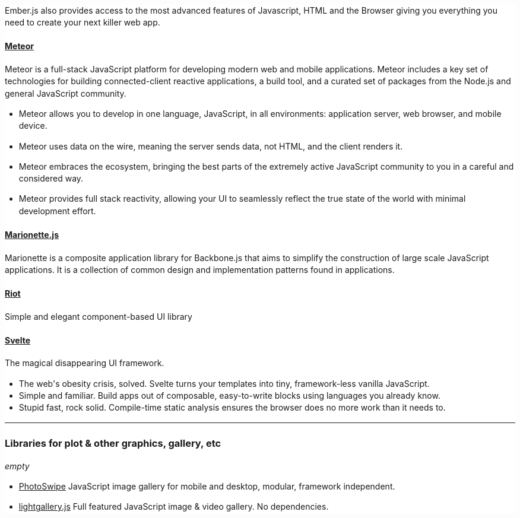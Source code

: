 Ember.js also provides access to the most advanced features of Javascript, 
HTML and the Browser giving you everything you need to create your next killer 
web app.

#### [Meteor](https://www.meteor.com/)

Meteor is a full-stack JavaScript platform for developing modern web 
and mobile applications. Meteor includes a key set of technologies for 
building connected-client reactive applications, a build tool, and 
a curated set of packages from the Node.js and general JavaScript community.

* Meteor allows you to develop in one language, JavaScript, 
in all environments: application server, web browser, and mobile device.

* Meteor uses data on the wire, meaning the server sends data, not HTML, 
and the client renders it.

* Meteor embraces the ecosystem, bringing the best parts of the extremely 
active JavaScript community to you in a careful and considered way.

* Meteor provides full stack reactivity, allowing your UI to seamlessly 
reflect the true state of the world with minimal development effort.


#### [Marionette.js](https://github.com/marionettejs/backbone.marionette)

Marionette is a composite application library for Backbone.js that aims to 
simplify the construction of large scale JavaScript applications. It is 
a collection of common design and implementation patterns found in applications.

#### [Riot](http://riotjs.com/)

Simple and elegant component-based UI library

#### [Svelte](https://svelte.technology/)

The magical disappearing UI framework.

* The web's obesity crisis, solved. Svelte turns your templates into tiny, 
framework-less vanilla JavaScript.
* Simple and familiar. Build apps out of composable, easy-to-write blocks 
using languages you already know.
* Stupid fast, rock solid. Compile-time static analysis ensures the browser 
does no more work than it needs to.


********************************************************************************

### Libraries for plot & other graphics, gallery, etc

*empty*

* [PhotoSwipe](http://photoswipe.com) JavaScript image gallery for mobile and 
desktop, modular, framework independent.

* [lightgallery.js](https://sachinchoolur.github.io/lightgallery.js/) Full 
featured JavaScript image & video gallery. No dependencies.
